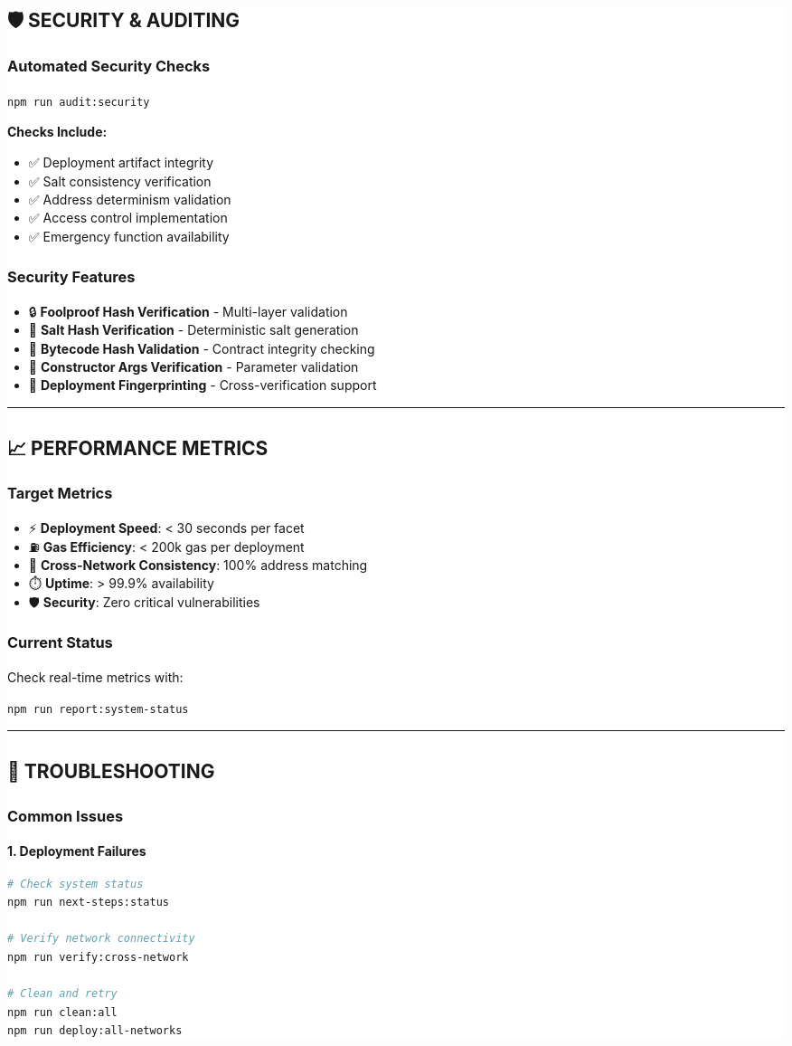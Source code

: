 ## 🛡️ **SECURITY & AUDITING**

### **Automated Security Checks**
```bash
npm run audit:security
```

**Checks Include:**
- ✅ Deployment artifact integrity
- ✅ Salt consistency verification
- ✅ Address determinism validation
- ✅ Access control implementation
- ✅ Emergency function availability

### **Security Features**
- 🔒 **Foolproof Hash Verification** - Multi-layer validation
- 🧂 **Salt Hash Verification** - Deterministic salt generation
- 📝 **Bytecode Hash Validation** - Contract integrity checking
- 🔧 **Constructor Args Verification** - Parameter validation
- 👤 **Deployment Fingerprinting** - Cross-verification support

---

## 📈 **PERFORMANCE METRICS**

### **Target Metrics**
- ⚡ **Deployment Speed**: < 30 seconds per facet
- ⛽ **Gas Efficiency**: < 200k gas per deployment
- 🎯 **Cross-Network Consistency**: 100% address matching
- ⏱️ **Uptime**: > 99.9% availability
- 🛡️ **Security**: Zero critical vulnerabilities

### **Current Status**
Check real-time metrics with:
```bash
npm run report:system-status
```

---

## 🔧 **TROUBLESHOOTING**

### **Common Issues**

**1. Deployment Failures**
```bash
# Check system status
npm run next-steps:status

# Verify network connectivity
npm run verify:cross-network

# Clean and retry
npm run clean:all
npm run deploy:all-networks
```
